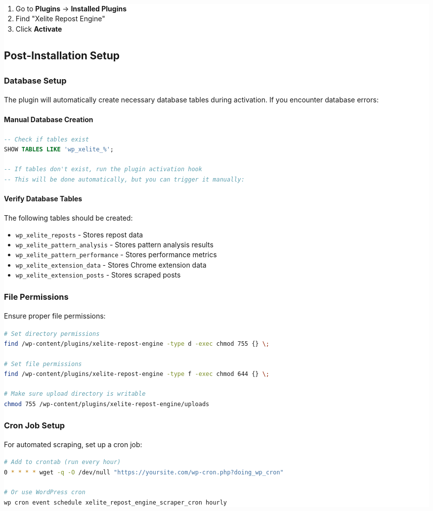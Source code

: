 1. Go to **Plugins** → **Installed Plugins**
2. Find "Xelite Repost Engine"
3. Click **Activate**

## Post-Installation Setup

### Database Setup

The plugin will automatically create necessary database tables during activation. If you encounter database errors:

#### Manual Database Creation

```sql
-- Check if tables exist
SHOW TABLES LIKE 'wp_xelite_%';

-- If tables don't exist, run the plugin activation hook
-- This will be done automatically, but you can trigger it manually:
```

#### Verify Database Tables

The following tables should be created:

- `wp_xelite_reposts` - Stores repost data
- `wp_xelite_pattern_analysis` - Stores pattern analysis results
- `wp_xelite_pattern_performance` - Stores performance metrics
- `wp_xelite_extension_data` - Stores Chrome extension data
- `wp_xelite_extension_posts` - Stores scraped posts

### File Permissions

Ensure proper file permissions:

```bash
# Set directory permissions
find /wp-content/plugins/xelite-repost-engine -type d -exec chmod 755 {} \;

# Set file permissions
find /wp-content/plugins/xelite-repost-engine -type f -exec chmod 644 {} \;

# Make sure upload directory is writable
chmod 755 /wp-content/plugins/xelite-repost-engine/uploads
```

### Cron Job Setup

For automated scraping, set up a cron job:

```bash
# Add to crontab (run every hour)
0 * * * * wget -q -O /dev/null "https://yoursite.com/wp-cron.php?doing_wp_cron"

# Or use WordPress cron
wp cron event schedule xelite_repost_engine_scraper_cron hourly
```
